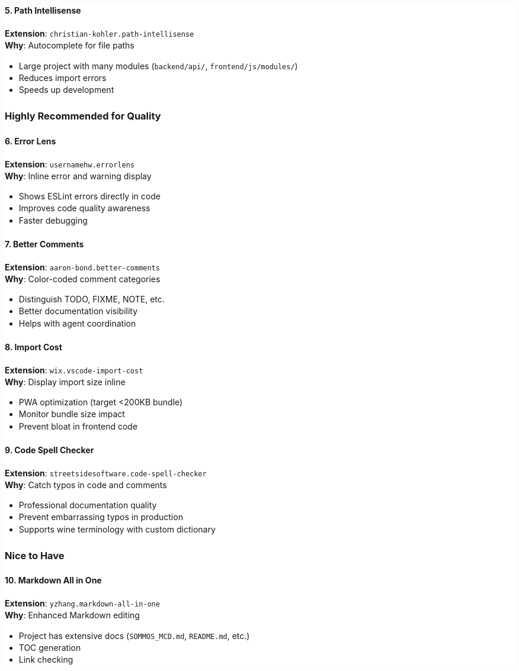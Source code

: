 #### 5. Path Intellisense

**Extension**: `christian-kohler.path-intellisense`  
**Why**: Autocomplete for file paths

- Large project with many modules (`backend/api/`, `frontend/js/modules/`)
- Reduces import errors
- Speeds up development

### Highly Recommended for Quality

#### 6. Error Lens

**Extension**: `usernamehw.errorlens`  
**Why**: Inline error and warning display

- Shows ESLint errors directly in code
- Improves code quality awareness
- Faster debugging

#### 7. Better Comments

**Extension**: `aaron-bond.better-comments`  
**Why**: Color-coded comment categories

- Distinguish TODO, FIXME, NOTE, etc.
- Better documentation visibility
- Helps with agent coordination

#### 8. Import Cost

**Extension**: `wix.vscode-import-cost`  
**Why**: Display import size inline

- PWA optimization (target <200KB bundle)
- Monitor bundle size impact
- Prevent bloat in frontend code

#### 9. Code Spell Checker

**Extension**: `streetsidesoftware.code-spell-checker`  
**Why**: Catch typos in code and comments

- Professional documentation quality
- Prevent embarrassing typos in production
- Supports wine terminology with custom dictionary

### Nice to Have

#### 10. Markdown All in One

**Extension**: `yzhang.markdown-all-in-one`  
**Why**: Enhanced Markdown editing

- Project has extensive docs (`SOMMOS_MCD.md`, `README.md`, etc.)
- TOC generation
- Link checking
